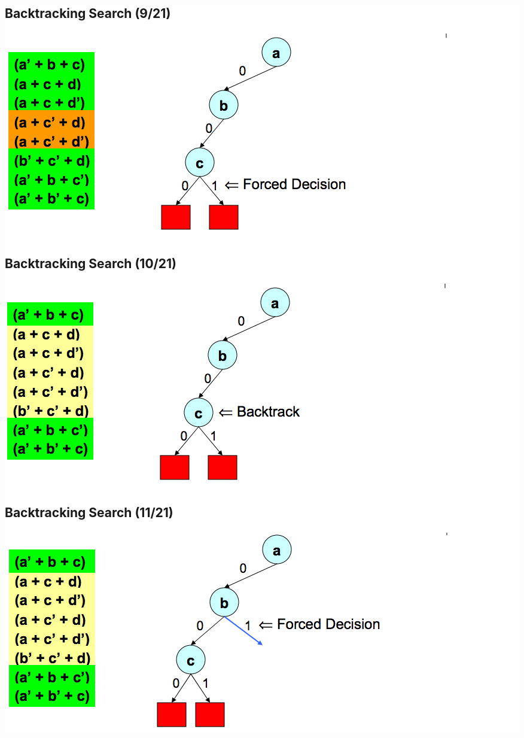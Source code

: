 ## Backtracking Search (9/21) 

![Basic DLL (Courtesy: Lintao Zhang)](../static/sat-dll-9.png)

## Backtracking Search (10/21) 

![Basic DLL (Courtesy: Lintao Zhang)](../static/sat-dll-10.png)

## Backtracking Search (11/21) 

![Basic DLL (Courtesy: Lintao Zhang)](../static/sat-dll-11.png)